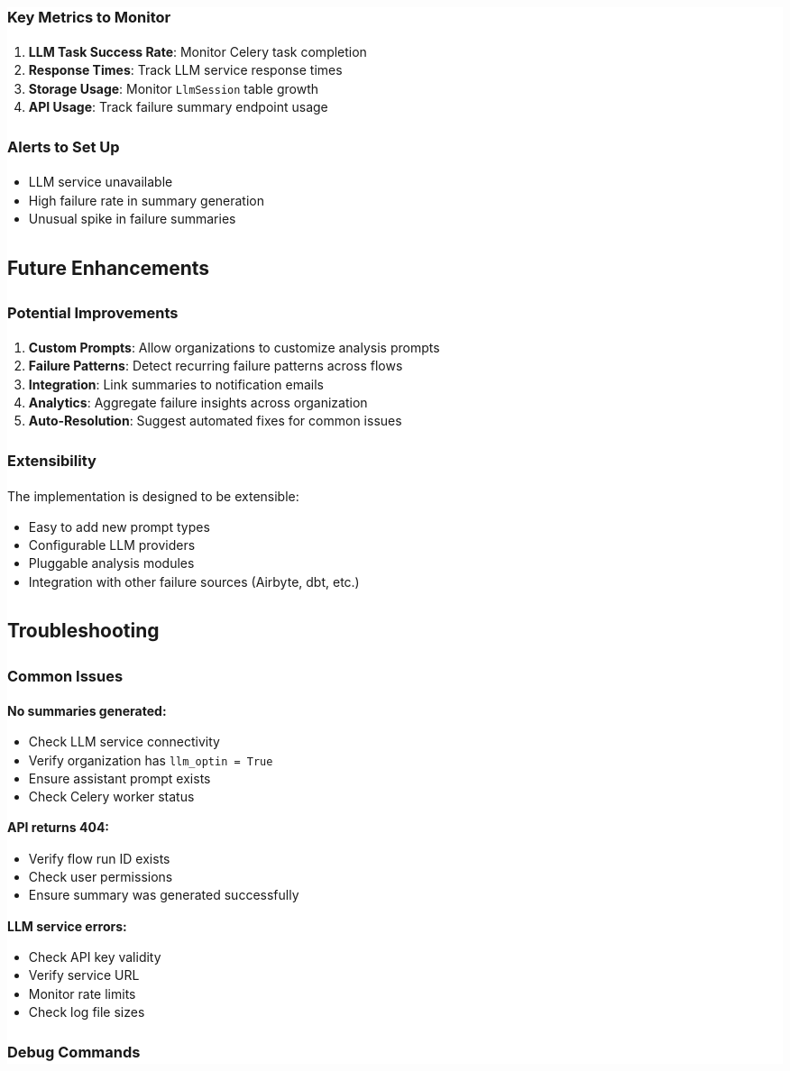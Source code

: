 ### Key Metrics to Monitor
1. **LLM Task Success Rate**: Monitor Celery task completion
2. **Response Times**: Track LLM service response times
3. **Storage Usage**: Monitor `LlmSession` table growth
4. **API Usage**: Track failure summary endpoint usage

### Alerts to Set Up
- LLM service unavailable
- High failure rate in summary generation
- Unusual spike in failure summaries

## Future Enhancements

### Potential Improvements
1. **Custom Prompts**: Allow organizations to customize analysis prompts
2. **Failure Patterns**: Detect recurring failure patterns across flows
3. **Integration**: Link summaries to notification emails
4. **Analytics**: Aggregate failure insights across organization
5. **Auto-Resolution**: Suggest automated fixes for common issues

### Extensibility
The implementation is designed to be extensible:
- Easy to add new prompt types
- Configurable LLM providers
- Pluggable analysis modules
- Integration with other failure sources (Airbyte, dbt, etc.)

## Troubleshooting

### Common Issues

**No summaries generated:**
- Check LLM service connectivity
- Verify organization has `llm_optin = True`
- Ensure assistant prompt exists
- Check Celery worker status

**API returns 404:**
- Verify flow run ID exists
- Check user permissions
- Ensure summary was generated successfully

**LLM service errors:**
- Check API key validity
- Verify service URL
- Monitor rate limits
- Check log file sizes

### Debug Commands
